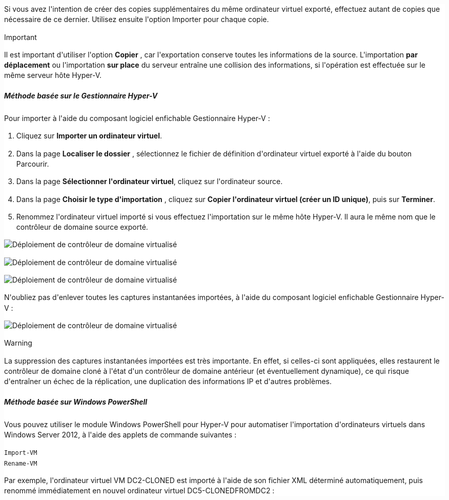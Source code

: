 Si vous avez l'intention de créer des copies supplémentaires du même ordinateur virtuel exporté, effectuez autant de copies que nécessaire de ce dernier. Utilisez ensuite l'option Importer pour chaque copie.  
  
> [!IMPORTANT]  
> Il est important d'utiliser l'option **Copier** , car l'exportation conserve toutes les informations de la source. L'importation **par déplacement** ou l'importation **sur place** du serveur entraîne une collision des informations, si l'opération est effectuée sur le même serveur hôte Hyper-V.  
  
##### <a name="hyper-v-manager-method"></a>Méthode basée sur le Gestionnaire Hyper-V  
Pour importer à l'aide du composant logiciel enfichable Gestionnaire Hyper-V :  
  
1.  Cliquez sur **Importer un ordinateur virtuel**.  
  
2.  Dans la page **Localiser le dossier** , sélectionnez le fichier de définition d'ordinateur virtuel exporté à l'aide du bouton Parcourir.  
  
3.  Dans la page **Sélectionner l'ordinateur virtuel**, cliquez sur l'ordinateur source.  
  
4.  Dans la page **Choisir le type d'importation** , cliquez sur **Copier l'ordinateur virtuel (créer un ID unique)**, puis sur **Terminer**.  
  
5.  Renommez l'ordinateur virtuel importé si vous effectuez l'importation sur le même hôte Hyper-V. Il aura le même nom que le contrôleur de domaine source exporté.  
  
![Déploiement de contrôleur de domaine virtualisé](media/Virtualized-Domain-Controller-Deployment-and-Configuration/ADDS_VDC_HyperVImportLocateFolder.png)  
  
![Déploiement de contrôleur de domaine virtualisé](media/Virtualized-Domain-Controller-Deployment-and-Configuration/ADDS_VDC_HyperVImportSelectVM.png)  
  
![Déploiement de contrôleur de domaine virtualisé](media/Virtualized-Domain-Controller-Deployment-and-Configuration/ADDS_VDC_HyperVImportChooseType.gif)  
  
N'oubliez pas d'enlever toutes les captures instantanées importées, à l'aide du composant logiciel enfichable Gestionnaire Hyper-V :  
  
![Déploiement de contrôleur de domaine virtualisé](media/Virtualized-Domain-Controller-Deployment-and-Configuration/ADDS_VDC_HyperVImportDelSnap.gif)  
  
> [!WARNING]  
> La suppression des captures instantanées importées est très importante. En effet, si celles-ci sont appliquées, elles restaurent le contrôleur de domaine cloné à l'état d'un contrôleur de domaine antérieur (et éventuellement dynamique), ce qui risque d'entraîner un échec de la réplication, une duplication des informations IP et d'autres problèmes.  
  
##### <a name="windows-powershell-method"></a>Méthode basée sur Windows PowerShell  
Vous pouvez utiliser le module Windows PowerShell pour Hyper-V pour automatiser l'importation d'ordinateurs virtuels dans Windows Server 2012, à l'aide des applets de commande suivantes :  
  
```  
Import-VM  
Rename-VM  
```  
  
Par exemple, l'ordinateur virtuel VM DC2-CLONED est importé à l'aide de son fichier XML déterminé automatiquement, puis renommé immédiatement en nouvel ordinateur virtuel DC5-CLONEDFROMDC2 :  
  